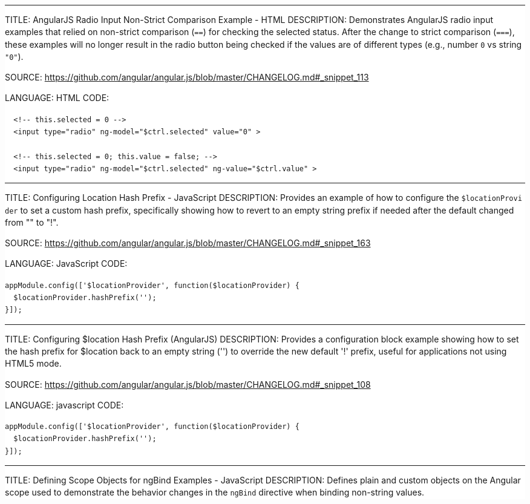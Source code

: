 --------------------------------

TITLE: AngularJS Radio Input Non-Strict Comparison Example - HTML
DESCRIPTION: Demonstrates AngularJS radio input examples that relied on non-strict comparison (`==`) for checking the selected status. After the change to strict comparison (`===`), these examples will no longer result in the radio button being checked if the values are of different types (e.g., number `0` vs string `"0"`).

SOURCE: https://github.com/angular/angular.js/blob/master/CHANGELOG.md#_snippet_113

LANGUAGE: HTML
CODE:
```
  <!-- this.selected = 0 -->
  <input type="radio" ng-model="$ctrl.selected" value="0" >

  <!-- this.selected = 0; this.value = false; -->
  <input type="radio" ng-model="$ctrl.selected" ng-value="$ctrl.value" >
```

--------------------------------

TITLE: Configuring Location Hash Prefix - JavaScript
DESCRIPTION: Provides an example of how to configure the `$locationProvider` to set a custom hash prefix, specifically showing how to revert to an empty string prefix if needed after the default changed from "" to "!".

SOURCE: https://github.com/angular/angular.js/blob/master/CHANGELOG.md#_snippet_163

LANGUAGE: JavaScript
CODE:
```
appModule.config(['$locationProvider', function($locationProvider) {
  $locationProvider.hashPrefix('');
}]);
```

--------------------------------

TITLE: Configuring $location Hash Prefix (AngularJS)
DESCRIPTION: Provides a configuration block example showing how to set the hash prefix for $location back to an empty string ('') to override the new default '!' prefix, useful for applications not using HTML5 mode.

SOURCE: https://github.com/angular/angular.js/blob/master/CHANGELOG.md#_snippet_108

LANGUAGE: javascript
CODE:
```
appModule.config(['$locationProvider', function($locationProvider) {
  $locationProvider.hashPrefix('');
}]);
```

--------------------------------

TITLE: Defining Scope Objects for ngBind Examples - JavaScript
DESCRIPTION: Defines plain and custom objects on the Angular scope used to demonstrate the behavior changes in the `ngBind` directive when binding non-string values.
